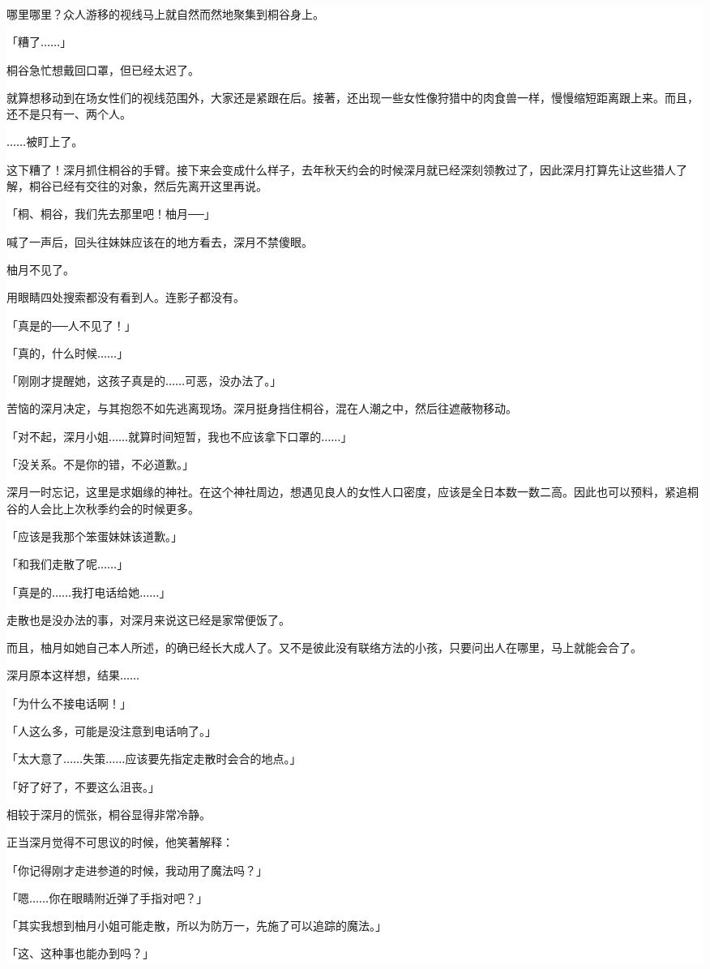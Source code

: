 哪里哪里？众人游移的视线马上就自然而然地聚集到桐谷身上。

「糟了……」

桐谷急忙想戴回口罩，但已经太迟了。

就算想移动到在场女性们的视线范围外，大家还是紧跟在后。接著，还出现一些女性像狩猎中的肉食兽一样，慢慢缩短距离跟上来。而且，还不是只有一、两个人。

……被盯上了。

这下糟了！深月抓住桐谷的手臂。接下来会变成什么样子，去年秋天约会的时候深月就已经深刻领教过了，因此深月打算先让这些猎人了解，桐谷已经有交往的对象，然后先离开这里再说。

「桐、桐谷，我们先去那里吧！柚月──」

喊了一声后，回头往妹妹应该在的地方看去，深月不禁傻眼。

柚月不见了。

用眼睛四处搜索都没有看到人。连影子都没有。

「真是的──人不见了！」

「真的，什么时候……」

「刚刚才提醒她，这孩子真是的……可恶，没办法了。」

苦恼的深月决定，与其抱怨不如先逃离现场。深月挺身挡住桐谷，混在人潮之中，然后往遮蔽物移动。

「对不起，深月小姐……就算时间短暂，我也不应该拿下口罩的……」

「没关系。不是你的错，不必道歉。」

深月一时忘记，这里是求姻缘的神社。在这个神社周边，想遇见良人的女性人口密度，应该是全日本数一数二高。因此也可以预料，紧追桐谷的人会比上次秋季约会的时候更多。

「应该是我那个笨蛋妹妹该道歉。」

「和我们走散了呢……」

「真是的……我打电话给她……」

走散也是没办法的事，对深月来说这已经是家常便饭了。

而且，柚月如她自己本人所述，的确已经长大成人了。又不是彼此没有联络方法的小孩，只要问出人在哪里，马上就能会合了。

深月原本这样想，结果……

「为什么不接电话啊！」

「人这么多，可能是没注意到电话响了。」

「太大意了……失策……应该要先指定走散时会合的地点。」

「好了好了，不要这么沮丧。」

相较于深月的慌张，桐谷显得非常冷静。

正当深月觉得不可思议的时候，他笑著解释：

「你记得刚才走进参道的时候，我动用了魔法吗？」

「嗯……你在眼睛附近弹了手指对吧？」

「其实我想到柚月小姐可能走散，所以为防万一，先施了可以追踪的魔法。」

「这、这种事也能办到吗？」
